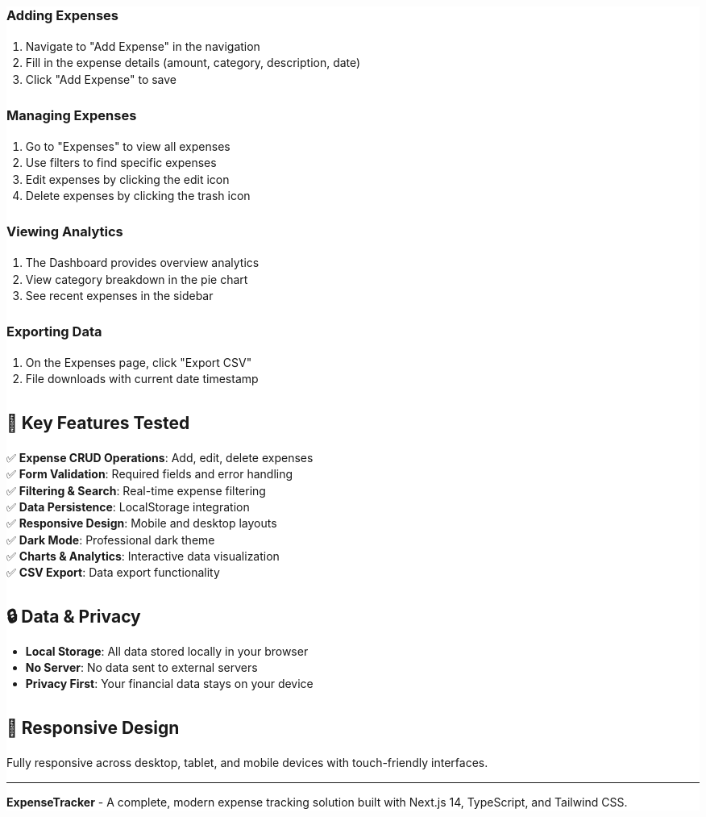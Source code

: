 ### Adding Expenses
1. Navigate to "Add Expense" in the navigation
2. Fill in the expense details (amount, category, description, date)
3. Click "Add Expense" to save

### Managing Expenses
1. Go to "Expenses" to view all expenses
2. Use filters to find specific expenses
3. Edit expenses by clicking the edit icon
4. Delete expenses by clicking the trash icon

### Viewing Analytics
1. The Dashboard provides overview analytics
2. View category breakdown in the pie chart
3. See recent expenses in the sidebar

### Exporting Data
1. On the Expenses page, click "Export CSV"
2. File downloads with current date timestamp

## 🔧 Key Features Tested

✅ **Expense CRUD Operations**: Add, edit, delete expenses  
✅ **Form Validation**: Required fields and error handling  
✅ **Filtering & Search**: Real-time expense filtering  
✅ **Data Persistence**: LocalStorage integration  
✅ **Responsive Design**: Mobile and desktop layouts  
✅ **Dark Mode**: Professional dark theme  
✅ **Charts & Analytics**: Interactive data visualization  
✅ **CSV Export**: Data export functionality  

## 🔒 Data & Privacy

- **Local Storage**: All data stored locally in your browser
- **No Server**: No data sent to external servers
- **Privacy First**: Your financial data stays on your device

## 📱 Responsive Design

Fully responsive across desktop, tablet, and mobile devices with touch-friendly interfaces.

---

**ExpenseTracker** - A complete, modern expense tracking solution built with Next.js 14, TypeScript, and Tailwind CSS.
